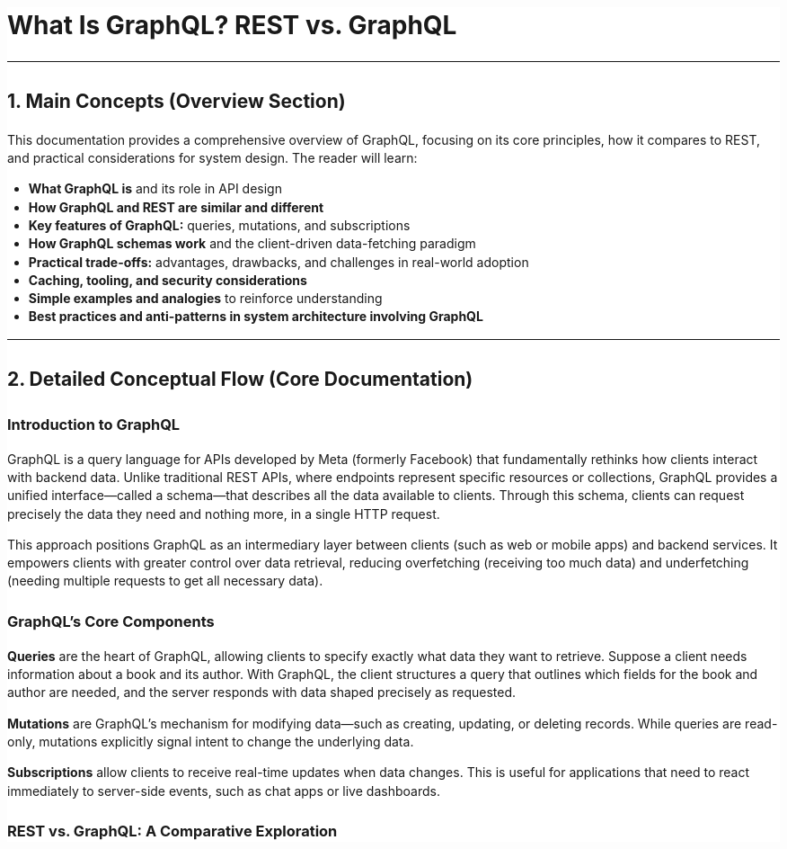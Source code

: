 # What Is GraphQL? REST vs. GraphQL

---

## 1. Main Concepts (Overview Section)

This documentation provides a comprehensive overview of GraphQL, focusing on its core principles, how it compares to REST, and practical considerations for system design. The reader will learn:

- **What GraphQL is** and its role in API design
- **How GraphQL and REST are similar and different**
- **Key features of GraphQL:** queries, mutations, and subscriptions
- **How GraphQL schemas work** and the client-driven data-fetching paradigm
- **Practical trade-offs:** advantages, drawbacks, and challenges in real-world adoption
- **Caching, tooling, and security considerations**
- **Simple examples and analogies** to reinforce understanding
- **Best practices and anti-patterns in system architecture involving GraphQL**

---

## 2. Detailed Conceptual Flow (Core Documentation)

### Introduction to GraphQL

GraphQL is a query language for APIs developed by Meta (formerly Facebook) that fundamentally rethinks how clients interact with backend data. Unlike traditional REST APIs, where endpoints represent specific resources or collections, GraphQL provides a unified interface—called a schema—that describes all the data available to clients. Through this schema, clients can request precisely the data they need and nothing more, in a single HTTP request.

This approach positions GraphQL as an intermediary layer between clients (such as web or mobile apps) and backend services. It empowers clients with greater control over data retrieval, reducing overfetching (receiving too much data) and underfetching (needing multiple requests to get all necessary data).

### GraphQL’s Core Components

**Queries** are the heart of GraphQL, allowing clients to specify exactly what data they want to retrieve. Suppose a client needs information about a book and its author. With GraphQL, the client structures a query that outlines which fields for the book and author are needed, and the server responds with data shaped precisely as requested.

**Mutations** are GraphQL’s mechanism for modifying data—such as creating, updating, or deleting records. While queries are read-only, mutations explicitly signal intent to change the underlying data.

**Subscriptions** allow clients to receive real-time updates when data changes. This is useful for applications that need to react immediately to server-side events, such as chat apps or live dashboards.

### REST vs. GraphQL: A Comparative Exploration
